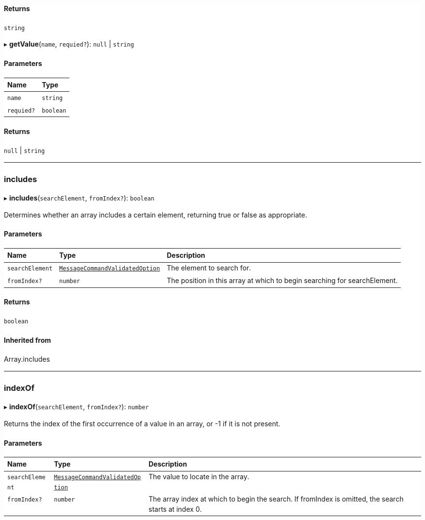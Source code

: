 #### Returns

`string`

▸ **getValue**(`name`, `requied?`): ``null`` \| `string`

#### Parameters

| Name | Type |
| :------ | :------ |
| `name` | `string` |
| `requied?` | `boolean` |

#### Returns

``null`` \| `string`

___

### includes

▸ **includes**(`searchElement`, `fromIndex?`): `boolean`

Determines whether an array includes a certain element, returning true or false as appropriate.

#### Parameters

| Name | Type | Description |
| :------ | :------ | :------ |
| `searchElement` | [`MessageCommandValidatedOption`](../MessageCommandValidatedOption/index.md) | The element to search for. |
| `fromIndex?` | `number` | The position in this array at which to begin searching for searchElement. |

#### Returns

`boolean`

#### Inherited from

Array.includes

___

### indexOf

▸ **indexOf**(`searchElement`, `fromIndex?`): `number`

Returns the index of the first occurrence of a value in an array, or -1 if it is not present.

#### Parameters

| Name | Type | Description |
| :------ | :------ | :------ |
| `searchElement` | [`MessageCommandValidatedOption`](../MessageCommandValidatedOption/index.md) | The value to locate in the array. |
| `fromIndex?` | `number` | The array index at which to begin the search. If fromIndex is omitted, the search starts at index 0. |
